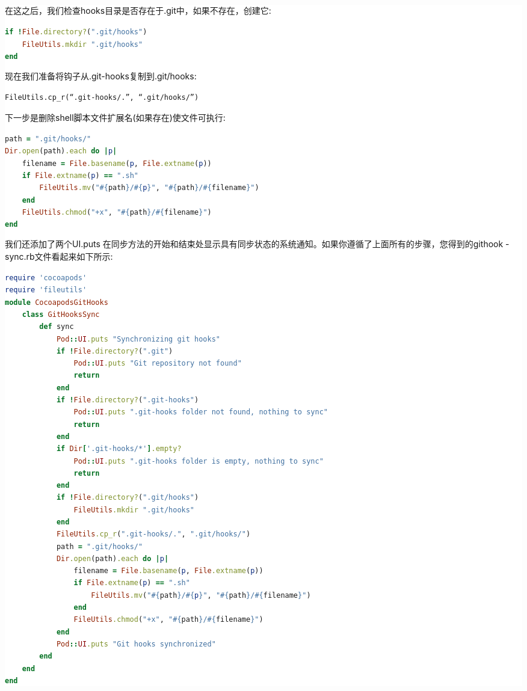 在这之后，我们检查hooks目录是否存在于.git中，如果不存在，创建它:

```ruby
if !File.directory?(".git/hooks")
    FileUtils.mkdir ".git/hooks"
end
```

现在我们准备将钩子从.git-hooks复制到.git/hooks:

```undefined
FileUtils.cp_r(“.git-hooks/.”, “.git/hooks/”)
```

下一步是删除shell脚本文件扩展名(如果存在)使文件可执行:

```ruby
path = ".git/hooks/"
Dir.open(path).each do |p|
    filename = File.basename(p, File.extname(p))
    if File.extname(p) == ".sh"
        FileUtils.mv("#{path}/#{p}", "#{path}/#{filename}")
    end      
    FileUtils.chmod("+x", "#{path}/#{filename}")
end
```

我们还添加了两个UI.puts 在同步方法的开始和结束处显示具有同步状态的系统通知。如果你遵循了上面所有的步骤，您得到的githook -sync.rb文件看起来如下所示:

```ruby
require 'cocoapods'
require 'fileutils'
module CocoapodsGitHooks
    class GitHooksSync
        def sync
            Pod::UI.puts "Synchronizing git hooks"
            if !File.directory?(".git")
                Pod::UI.puts "Git repository not found"
                return
            end
            if !File.directory?(".git-hooks")
                Pod::UI.puts ".git-hooks folder not found, nothing to sync"
                return
            end
            if Dir['.git-hooks/*'].empty?
                Pod::UI.puts ".git-hooks folder is empty, nothing to sync"
                return
            end
            if !File.directory?(".git/hooks")
                FileUtils.mkdir ".git/hooks"
            end
            FileUtils.cp_r(".git-hooks/.", ".git/hooks/")
            path = ".git/hooks/"
            Dir.open(path).each do |p|
                filename = File.basename(p, File.extname(p))
                if File.extname(p) == ".sh"
                    FileUtils.mv("#{path}/#{p}", "#{path}/#{filename}")
                end      
                FileUtils.chmod("+x", "#{path}/#{filename}")
            end
            Pod::UI.puts "Git hooks synchronized"
        end
    end
end
```
